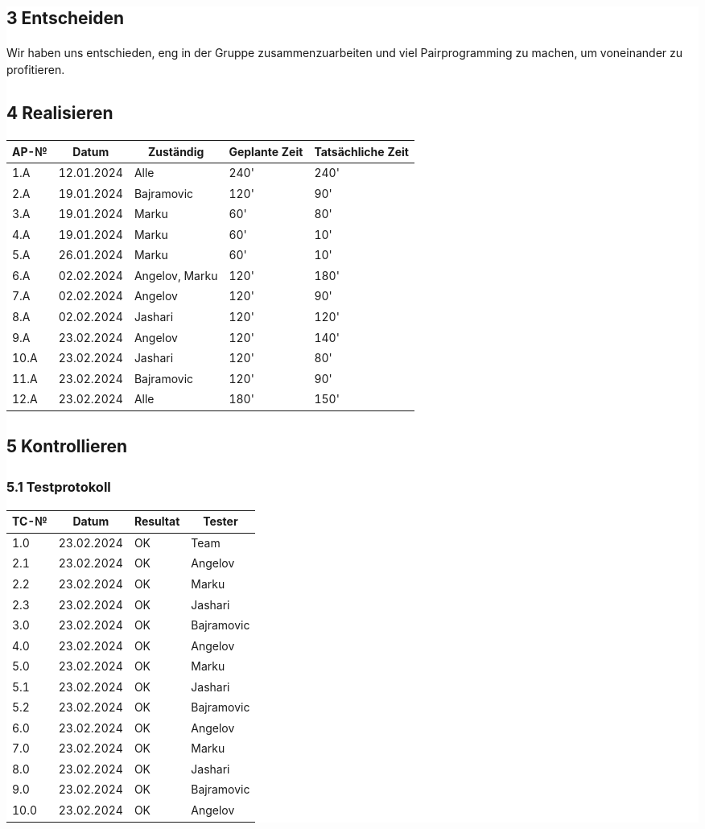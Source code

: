 


## 3 Entscheiden

Wir haben uns entschieden, eng in der Gruppe zusammenzuarbeiten und viel Pairprogramming zu machen, um voneinander zu profitieren.

## 4 Realisieren

| AP-№ | Datum | Zuständig | Geplante Zeit | Tatsächliche Zeit |
|------|-------|-----------|---------------|-------------------|
| 1.A | 12.01.2024 | Alle | 240' | 240' |
| 2.A | 19.01.2024  | Bajramovic | 120' | 90' |
| 3.A | 19.01.2024  | Marku | 60' | 80' |
| 4.A | 19.01.2024  | Marku | 60' | 10' |
| 5.A | 26.01.2024 | Marku| 60' | 10' |
| 6.A | 02.02.2024 | Angelov, Marku | 120' |180' |
| 7.A | 02.02.2024 | Angelov | 120' | 90' |
| 8.A | 02.02.2024 | Jashari | 120' | 120' |
| 9.A | 23.02.2024 | Angelov | 120' | 140' |
| 10.A | 23.02.2024 | Jashari | 120' | 80' |
| 11.A | 23.02.2024 | Bajramovic | 120' | 90' |
| 12.A | 23.02.2024 | Alle | 180' | 150' |

## 5 Kontrollieren

### 5.1 Testprotokoll

| TC-№ | Datum      | Resultat | Tester      |
|------|------------|----------|-------------|
| 1.0  | 23.02.2024 | OK       | Team        |
| 2.1  | 23.02.2024 | OK       | Angelov     |
| 2.2  | 23.02.2024 | OK       | Marku       |
| 2.3  | 23.02.2024 | OK       | Jashari     |
| 3.0  | 23.02.2024 | OK       | Bajramovic  |
| 4.0  | 23.02.2024 | OK       | Angelov     |
| 5.0  | 23.02.2024 | OK       | Marku       |
| 5.1  | 23.02.2024 | OK       | Jashari     |
| 5.2  | 23.02.2024 | OK       | Bajramovic  |
| 6.0  | 23.02.2024 | OK       | Angelov     |
| 7.0  | 23.02.2024 | OK       | Marku       |
| 8.0  | 23.02.2024 | OK       | Jashari     |
| 9.0  | 23.02.2024 | OK       | Bajramovic  |
| 10.0  | 23.02.2024| OK       | Angelov     |
